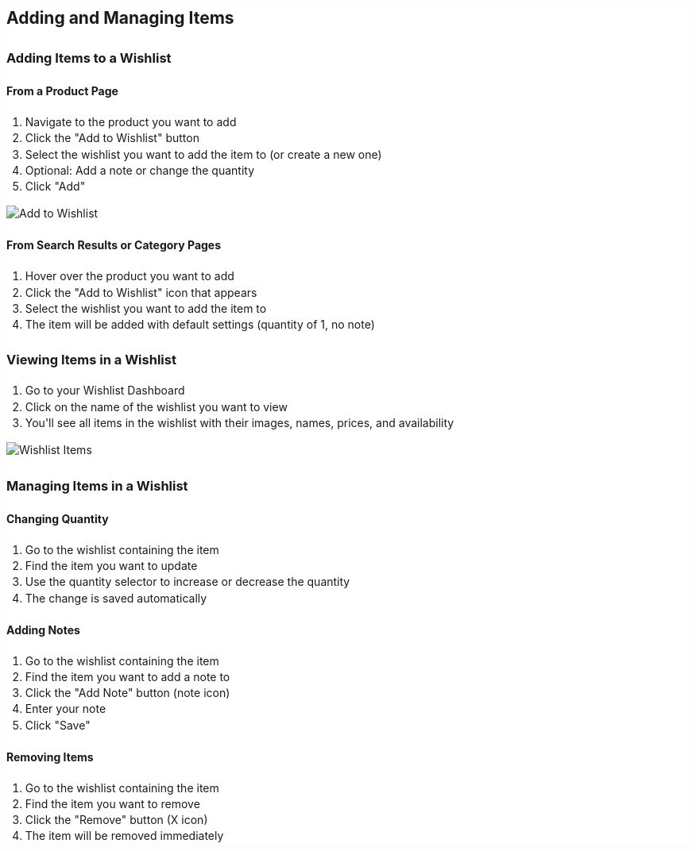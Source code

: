 ## Adding and Managing Items

### Adding Items to a Wishlist

#### From a Product Page

1. Navigate to the product you want to add
2. Click the "Add to Wishlist" button
3. Select the wishlist you want to add the item to (or create a new one)
4. Optional: Add a note or change the quantity
5. Click "Add"

![Add to Wishlist](../Resources/public/images/documentation/add-to-wishlist.png)

#### From Search Results or Category Pages

1. Hover over the product you want to add
2. Click the "Add to Wishlist" icon that appears
3. Select the wishlist you want to add the item to
4. The item will be added with default settings (quantity of 1, no note)

### Viewing Items in a Wishlist

1. Go to your Wishlist Dashboard
2. Click on the name of the wishlist you want to view
3. You'll see all items in the wishlist with their images, names, prices, and availability

![Wishlist Items](../Resources/public/images/documentation/wishlist-items.png)

### Managing Items in a Wishlist

#### Changing Quantity

1. Go to the wishlist containing the item
2. Find the item you want to update
3. Use the quantity selector to increase or decrease the quantity
4. The change is saved automatically

#### Adding Notes

1. Go to the wishlist containing the item
2. Find the item you want to add a note to
3. Click the "Add Note" button (note icon)
4. Enter your note
5. Click "Save"

#### Removing Items

1. Go to the wishlist containing the item
2. Find the item you want to remove
3. Click the "Remove" button (X icon)
4. The item will be removed immediately
